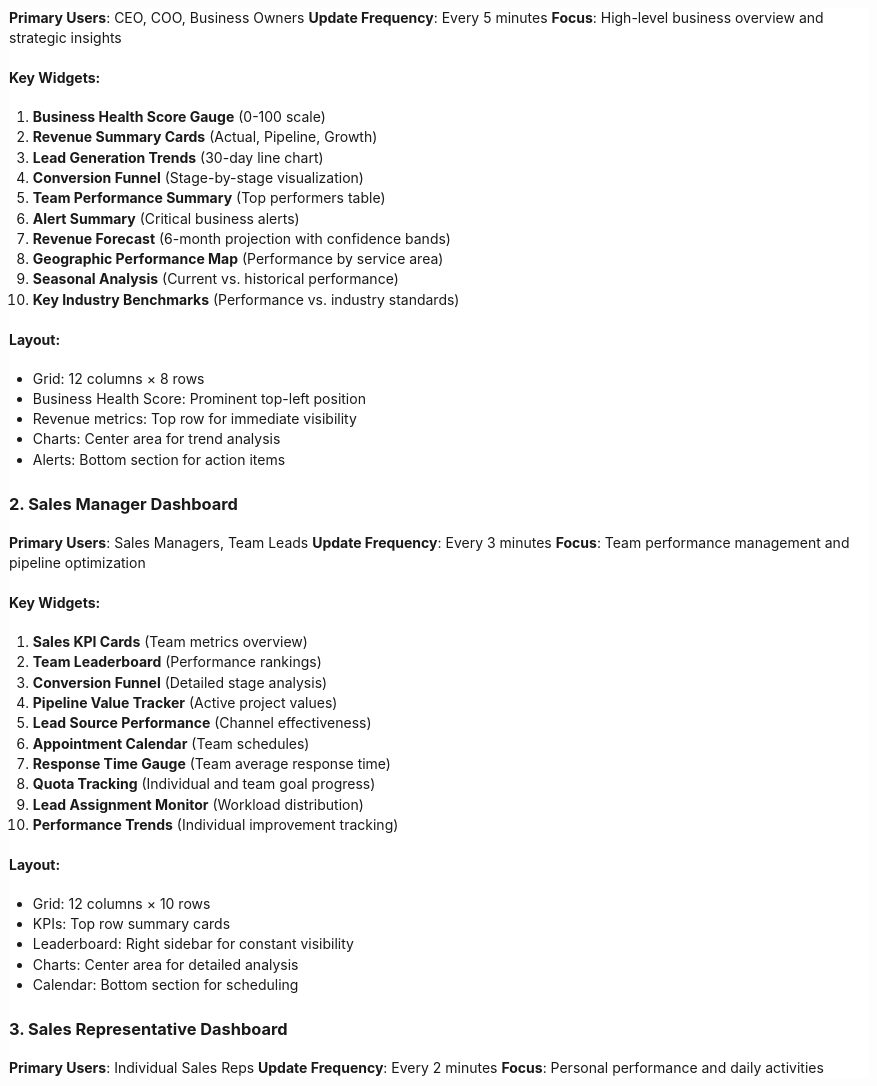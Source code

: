**Primary Users**: CEO, COO, Business Owners
**Update Frequency**: Every 5 minutes
**Focus**: High-level business overview and strategic insights

#### Key Widgets:
1. **Business Health Score Gauge** (0-100 scale)
2. **Revenue Summary Cards** (Actual, Pipeline, Growth)
3. **Lead Generation Trends** (30-day line chart)
4. **Conversion Funnel** (Stage-by-stage visualization)
5. **Team Performance Summary** (Top performers table)
6. **Alert Summary** (Critical business alerts)
7. **Revenue Forecast** (6-month projection with confidence bands)
8. **Geographic Performance Map** (Performance by service area)
9. **Seasonal Analysis** (Current vs. historical performance)
10. **Key Industry Benchmarks** (Performance vs. industry standards)

#### Layout:
- Grid: 12 columns × 8 rows
- Business Health Score: Prominent top-left position
- Revenue metrics: Top row for immediate visibility
- Charts: Center area for trend analysis
- Alerts: Bottom section for action items

### 2. Sales Manager Dashboard

**Primary Users**: Sales Managers, Team Leads
**Update Frequency**: Every 3 minutes
**Focus**: Team performance management and pipeline optimization

#### Key Widgets:
1. **Sales KPI Cards** (Team metrics overview)
2. **Team Leaderboard** (Performance rankings)
3. **Conversion Funnel** (Detailed stage analysis)
4. **Pipeline Value Tracker** (Active project values)
5. **Lead Source Performance** (Channel effectiveness)
6. **Appointment Calendar** (Team schedules)
7. **Response Time Gauge** (Team average response time)
8. **Quota Tracking** (Individual and team goal progress)
9. **Lead Assignment Monitor** (Workload distribution)
10. **Performance Trends** (Individual improvement tracking)

#### Layout:
- Grid: 12 columns × 10 rows
- KPIs: Top row summary cards
- Leaderboard: Right sidebar for constant visibility
- Charts: Center area for detailed analysis
- Calendar: Bottom section for scheduling

### 3. Sales Representative Dashboard

**Primary Users**: Individual Sales Reps
**Update Frequency**: Every 2 minutes
**Focus**: Personal performance and daily activities
